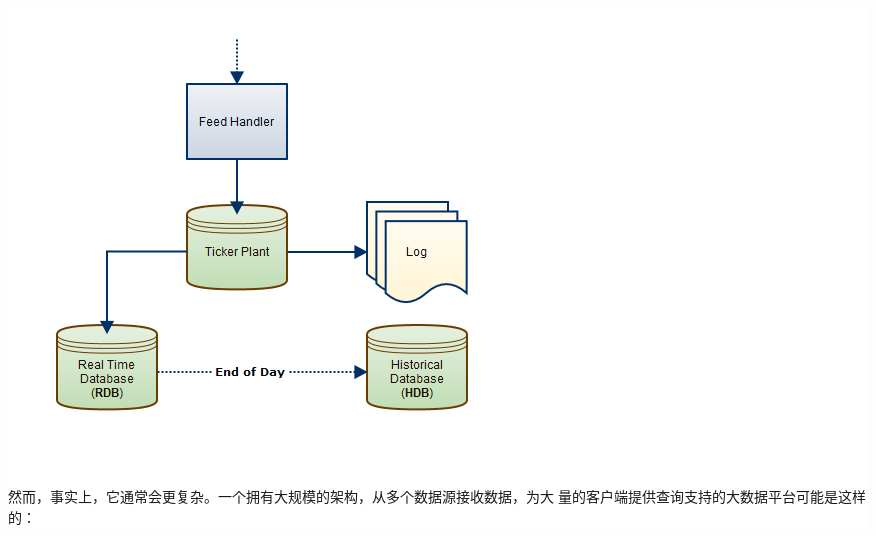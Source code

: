 ![Simple kdb+tick Setup](graphics/simpletickdiagram.png)

然而，事实上，它通常会更复杂。一个拥有大规模的架构，从多个数据源接收数据，为大
量的客户端提供查询支持的大数据平台可能是这样的：
